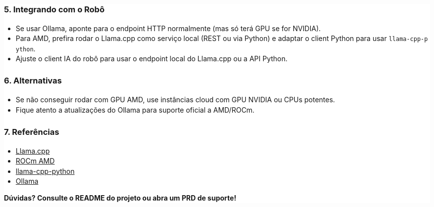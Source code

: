 ### 5. Integrando com o Robô
- Se usar Ollama, aponte para o endpoint HTTP normalmente (mas só terá GPU se for NVIDIA).
- Para AMD, prefira rodar o Llama.cpp como serviço local (REST ou via Python) e adaptar o client Python para usar `llama-cpp-python`.
- Ajuste o client IA do robô para usar o endpoint local do Llama.cpp ou a API Python.

### 6. Alternativas
- Se não conseguir rodar com GPU AMD, use instâncias cloud com GPU NVIDIA ou CPUs potentes.
- Fique atento a atualizações do Ollama para suporte oficial a AMD/ROCm.

### 7. Referências
- [Llama.cpp](https://github.com/ggerganov/llama.cpp)
- [ROCm AMD](https://rocm.docs.amd.com/en/latest/)
- [llama-cpp-python](https://github.com/abetlen/llama-cpp-python)
- [Ollama](https://ollama.com/)

**Dúvidas? Consulte o README do projeto ou abra um PRD de suporte!** 